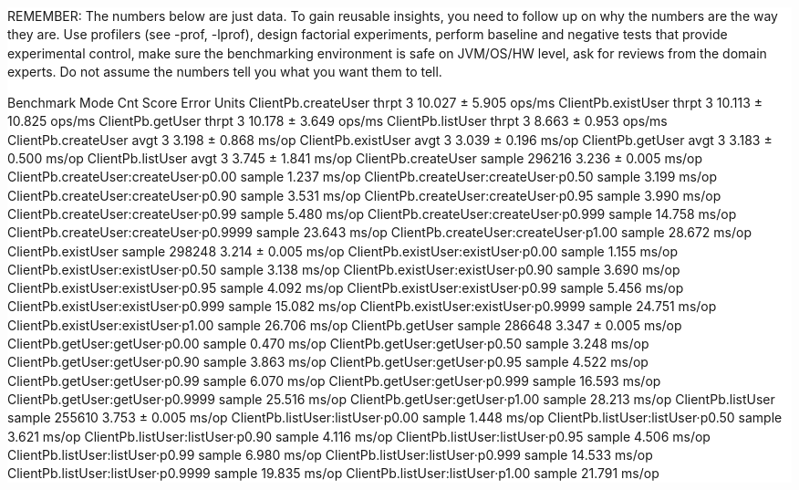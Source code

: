REMEMBER: The numbers below are just data. To gain reusable insights, you need to follow up on
why the numbers are the way they are. Use profilers (see -prof, -lprof), design factorial
experiments, perform baseline and negative tests that provide experimental control, make sure
the benchmarking environment is safe on JVM/OS/HW level, ask for reviews from the domain experts.
Do not assume the numbers tell you what you want them to tell.

Benchmark                                 Mode     Cnt   Score    Error   Units
ClientPb.createUser                      thrpt       3  10.027 ±  5.905  ops/ms
ClientPb.existUser                       thrpt       3  10.113 ± 10.825  ops/ms
ClientPb.getUser                         thrpt       3  10.178 ±  3.649  ops/ms
ClientPb.listUser                        thrpt       3   8.663 ±  0.953  ops/ms
ClientPb.createUser                       avgt       3   3.198 ±  0.868   ms/op
ClientPb.existUser                        avgt       3   3.039 ±  0.196   ms/op
ClientPb.getUser                          avgt       3   3.183 ±  0.500   ms/op
ClientPb.listUser                         avgt       3   3.745 ±  1.841   ms/op
ClientPb.createUser                     sample  296216   3.236 ±  0.005   ms/op
ClientPb.createUser:createUser·p0.00    sample           1.237            ms/op
ClientPb.createUser:createUser·p0.50    sample           3.199            ms/op
ClientPb.createUser:createUser·p0.90    sample           3.531            ms/op
ClientPb.createUser:createUser·p0.95    sample           3.990            ms/op
ClientPb.createUser:createUser·p0.99    sample           5.480            ms/op
ClientPb.createUser:createUser·p0.999   sample          14.758            ms/op
ClientPb.createUser:createUser·p0.9999  sample          23.643            ms/op
ClientPb.createUser:createUser·p1.00    sample          28.672            ms/op
ClientPb.existUser                      sample  298248   3.214 ±  0.005   ms/op
ClientPb.existUser:existUser·p0.00      sample           1.155            ms/op
ClientPb.existUser:existUser·p0.50      sample           3.138            ms/op
ClientPb.existUser:existUser·p0.90      sample           3.690            ms/op
ClientPb.existUser:existUser·p0.95      sample           4.092            ms/op
ClientPb.existUser:existUser·p0.99      sample           5.456            ms/op
ClientPb.existUser:existUser·p0.999     sample          15.082            ms/op
ClientPb.existUser:existUser·p0.9999    sample          24.751            ms/op
ClientPb.existUser:existUser·p1.00      sample          26.706            ms/op
ClientPb.getUser                        sample  286648   3.347 ±  0.005   ms/op
ClientPb.getUser:getUser·p0.00          sample           0.470            ms/op
ClientPb.getUser:getUser·p0.50          sample           3.248            ms/op
ClientPb.getUser:getUser·p0.90          sample           3.863            ms/op
ClientPb.getUser:getUser·p0.95          sample           4.522            ms/op
ClientPb.getUser:getUser·p0.99          sample           6.070            ms/op
ClientPb.getUser:getUser·p0.999         sample          16.593            ms/op
ClientPb.getUser:getUser·p0.9999        sample          25.516            ms/op
ClientPb.getUser:getUser·p1.00          sample          28.213            ms/op
ClientPb.listUser                       sample  255610   3.753 ±  0.005   ms/op
ClientPb.listUser:listUser·p0.00        sample           1.448            ms/op
ClientPb.listUser:listUser·p0.50        sample           3.621            ms/op
ClientPb.listUser:listUser·p0.90        sample           4.116            ms/op
ClientPb.listUser:listUser·p0.95        sample           4.506            ms/op
ClientPb.listUser:listUser·p0.99        sample           6.980            ms/op
ClientPb.listUser:listUser·p0.999       sample          14.533            ms/op
ClientPb.listUser:listUser·p0.9999      sample          19.835            ms/op
ClientPb.listUser:listUser·p1.00        sample          21.791            ms/op
